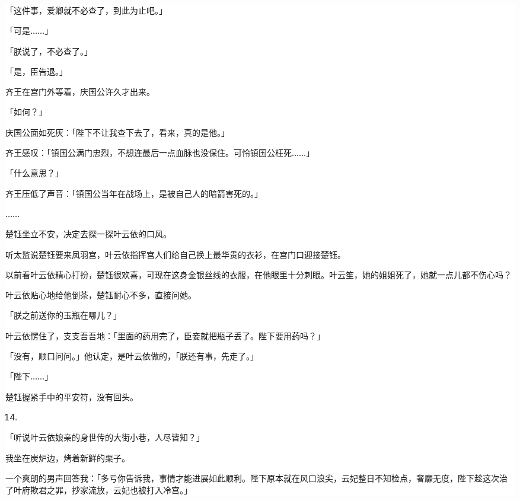 
「这件事，爱卿就不必查了，到此为止吧。」


「可是……」


「朕说了，不必查了。」


「是，臣告退。」


齐王在宫门外等着，庆国公许久才出来。


「如何？」


庆国公面如死灰：「陛下不让我查下去了，看来，真的是他。」


齐王感叹：「镇国公满门忠烈，不想连最后一点血脉也没保住。可怜镇国公枉死……」


「什么意思？」


齐王压低了声音：「镇国公当年在战场上，是被自己人的暗箭害死的。」


……


楚钰坐立不安，决定去探一探叶云依的口风。


听太监说楚钰要来凤羽宫，叶云依指挥宫人们给自己换上最华贵的衣衫，在宫门口迎接楚钰。


以前看叶云依精心打扮，楚钰很欢喜，可现在这身金银丝线的衣服，在他眼里十分刺眼。叶云笙，她的姐姐死了，她就一点儿都不伤心吗？


叶云依贴心地给他倒茶，楚钰耐心不多，直接问她。


「朕之前送你的玉瓶在哪儿？」


叶云依愣住了，支支吾吾地：「里面的药用完了，臣妾就把瓶子丢了。陛下要用药吗？」


「没有，顺口问问。」他认定，是叶云依做的，「朕还有事，先走了。」


「陛下……」


楚钰握紧手中的平安符，没有回头。


14.


「听说叶云依娘亲的身世传的大街小巷，人尽皆知？」


我坐在炭炉边，烤着新鲜的栗子。


一个爽朗的男声回答我：「多亏你告诉我，事情才能进展如此顺利。陛下原本就在风口浪尖，云妃整日不知检点，奢靡无度，陛下趁这次治了叶府欺君之罪，抄家流放，云妃也被打入冷宫。」

